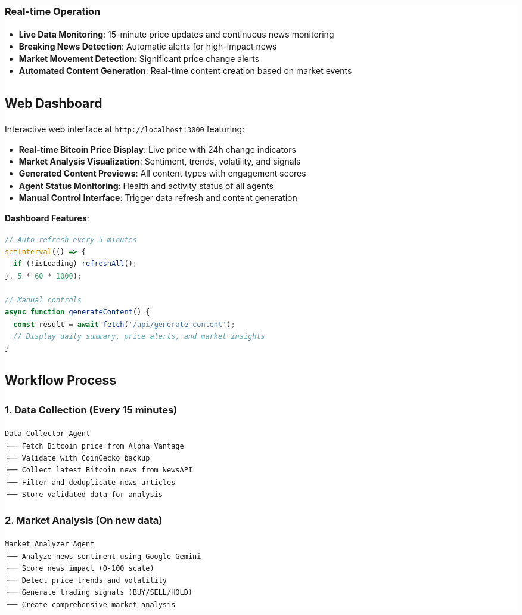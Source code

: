 ### Real-time Operation
- **Live Data Monitoring**: 15-minute price updates and continuous news monitoring
- **Breaking News Detection**: Automatic alerts for high-impact news
- **Market Movement Detection**: Significant price change alerts
- **Automated Content Generation**: Real-time content creation based on market events

## Web Dashboard

Interactive web interface at `http://localhost:3000` featuring:

- **Real-time Bitcoin Price Display**: Live price with 24h change indicators
- **Market Analysis Visualization**: Sentiment, trends, volatility, and signals
- **Generated Content Previews**: All content types with engagement scores
- **Agent Status Monitoring**: Health and activity status of all agents
- **Manual Control Interface**: Trigger data refresh and content generation

**Dashboard Features**:
```javascript
// Auto-refresh every 5 minutes
setInterval(() => {
  if (!isLoading) refreshAll();
}, 5 * 60 * 1000);

// Manual controls
async function generateContent() {
  const result = await fetch('/api/generate-content');
  // Display daily summary, price alerts, and market insights
}
```

## Workflow Process

### 1. Data Collection (Every 15 minutes)
```
Data Collector Agent
├── Fetch Bitcoin price from Alpha Vantage
├── Validate with CoinGecko backup
├── Collect latest Bitcoin news from NewsAPI
├── Filter and deduplicate news articles
└── Store validated data for analysis
```

### 2. Market Analysis (On new data)
```
Market Analyzer Agent
├── Analyze news sentiment using Google Gemini
├── Score news impact (0-100 scale)
├── Detect price trends and volatility
├── Generate trading signals (BUY/SELL/HOLD)
└── Create comprehensive market analysis
```
